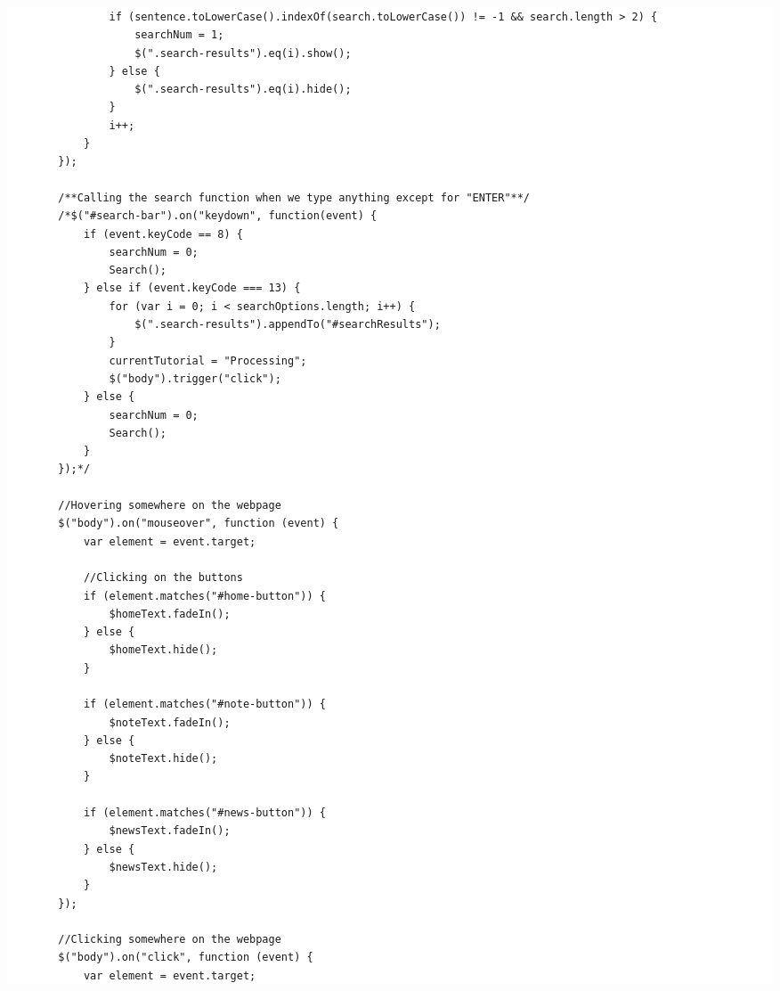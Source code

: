                     if (sentence.toLowerCase().indexOf(search.toLowerCase()) != -1 && search.length > 2) {
                        searchNum = 1;
                        $(".search-results").eq(i).show();
                    } else {
                        $(".search-results").eq(i).hide();
                    }
                    i++;
                }
            });
            
            /**Calling the search function when we type anything except for "ENTER"**/
            /*$("#search-bar").on("keydown", function(event) {
                if (event.keyCode == 8) {
                    searchNum = 0;
                    Search();
                } else if (event.keyCode === 13) {
                    for (var i = 0; i < searchOptions.length; i++) {
                        $(".search-results").appendTo("#searchResults");                                  
                    }
                    currentTutorial = "Processing";
                    $("body").trigger("click");
                } else {
                    searchNum = 0;
                    Search();
                }
            });*/
            
            //Hovering somewhere on the webpage
            $("body").on("mouseover", function (event) {
                var element = event.target;
                
                //Clicking on the buttons
            	if (element.matches("#home-button")) {
            	    $homeText.fadeIn();
            	} else {
            	    $homeText.hide();
            	}
            	
            	if (element.matches("#note-button")) {
            	    $noteText.fadeIn();
            	} else {
            	    $noteText.hide();
            	}
            	
            	if (element.matches("#news-button")) {
            	    $newsText.fadeIn();
            	} else {
            	    $newsText.hide();
            	}
            });
            
            //Clicking somewhere on the webpage
            $("body").on("click", function (event) {
                var element = event.target;
            	